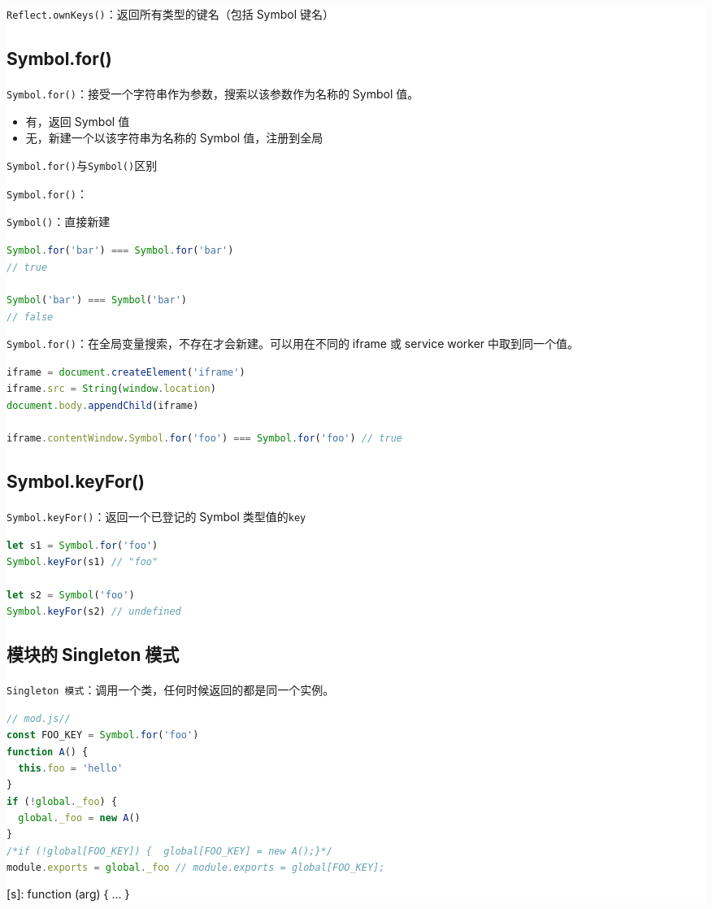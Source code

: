 ```js
```

`Reflect.ownKeys()`：返回所有类型的键名（包括 Symbol 键名）

## Symbol.for()

`Symbol.for()`：接受一个字符串作为参数，搜索以该参数作为名称的 Symbol 值。

- 有，返回 Symbol 值
- 无，新建一个以该字符串为名称的 Symbol 值，注册到全局

`Symbol.for()`与`Symbol()`区别

`Symbol.for()`：

`Symbol()`：直接新建

```js
Symbol.for('bar') === Symbol.for('bar')
// true

Symbol('bar') === Symbol('bar')
// false
```

`Symbol.for()`：在全局变量搜索，不存在才会新建。可以用在不同的 iframe 或 service worker 中取到同一个值。

```js
iframe = document.createElement('iframe')
iframe.src = String(window.location)
document.body.appendChild(iframe)

iframe.contentWindow.Symbol.for('foo') === Symbol.for('foo') // true
```

## Symbol.keyFor()

`Symbol.keyFor()`：返回一个已登记的 Symbol 类型值的`key`

```js
let s1 = Symbol.for('foo')
Symbol.keyFor(s1) // "foo"

let s2 = Symbol('foo')
Symbol.keyFor(s2) // undefined
```

## 模块的 Singleton 模式

`Singleton 模式`：调用一个类，任何时候返回的都是同一个实例。

```js
// mod.js//
const FOO_KEY = Symbol.for('foo')
function A() {
  this.foo = 'hello'
}
if (!global._foo) {
  global._foo = new A()
}
/*if (!global[FOO_KEY]) {  global[FOO_KEY] = new A();}*/
module.exports = global._foo // module.exports = global[FOO_KEY];
```


  [s]: function (arg) { ... }